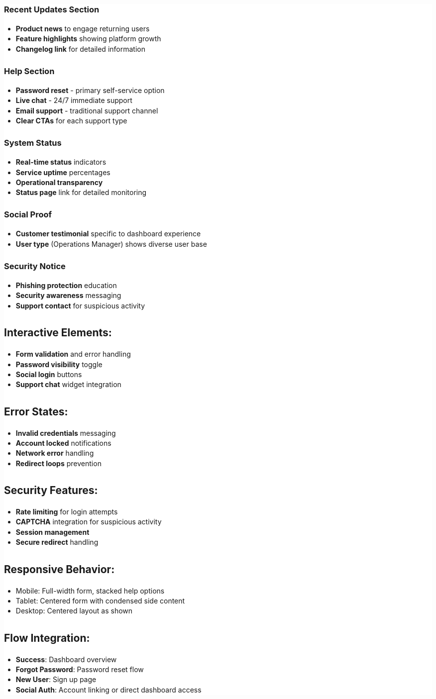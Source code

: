 ### Recent Updates Section
- **Product news** to engage returning users
- **Feature highlights** showing platform growth
- **Changelog link** for detailed information

### Help Section
- **Password reset** - primary self-service option
- **Live chat** - 24/7 immediate support
- **Email support** - traditional support channel
- **Clear CTAs** for each support type

### System Status
- **Real-time status** indicators
- **Service uptime** percentages
- **Operational transparency**
- **Status page** link for detailed monitoring

### Social Proof
- **Customer testimonial** specific to dashboard experience
- **User type** (Operations Manager) shows diverse user base

### Security Notice
- **Phishing protection** education
- **Security awareness** messaging
- **Support contact** for suspicious activity

## Interactive Elements:
- **Form validation** and error handling
- **Password visibility** toggle
- **Social login** buttons
- **Support chat** widget integration

## Error States:
- **Invalid credentials** messaging
- **Account locked** notifications
- **Network error** handling
- **Redirect loops** prevention

## Security Features:
- **Rate limiting** for login attempts
- **CAPTCHA** integration for suspicious activity
- **Session management**
- **Secure redirect** handling

## Responsive Behavior:
- Mobile: Full-width form, stacked help options
- Tablet: Centered form with condensed side content  
- Desktop: Centered layout as shown

## Flow Integration:
- **Success**: Dashboard overview
- **Forgot Password**: Password reset flow
- **New User**: Sign up page
- **Social Auth**: Account linking or direct dashboard access